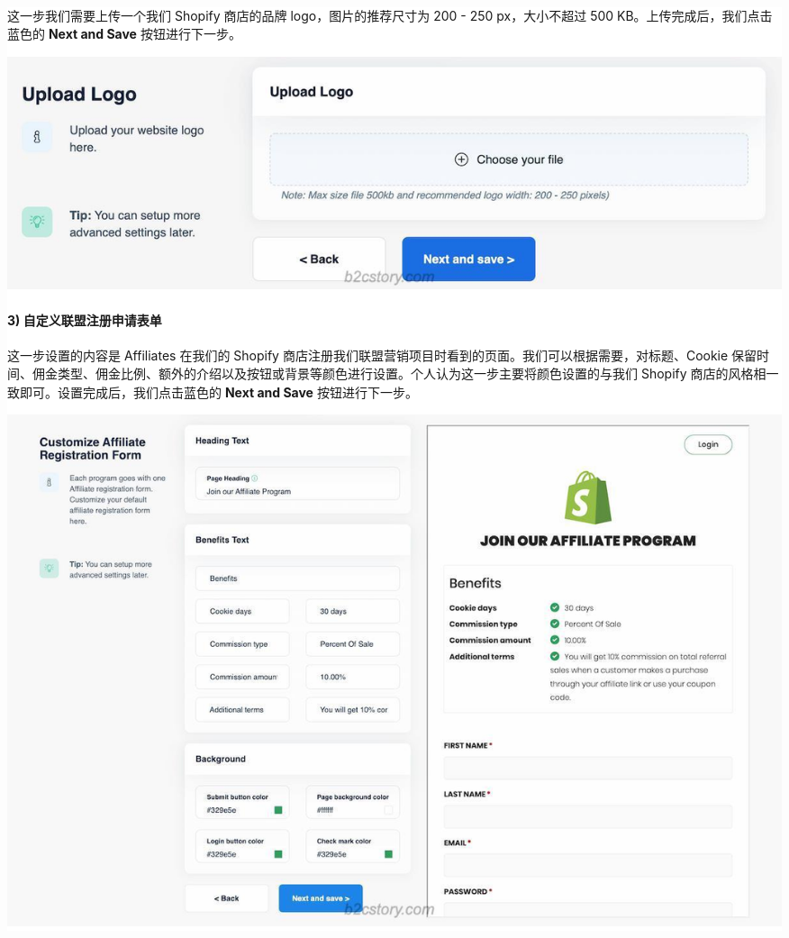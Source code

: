 这一步我们需要上传一个我们 Shopify 商店的品牌 logo，图片的推荐尺寸为 200 - 250 px，大小不超过 500 KB。上传完成后，我们点击蓝色的 **Next and Save** 按钮进行下一步。

![上传 logo](/create-affiliate-program-for-shopify-store-with-uppromote/uppromote-affiliate-marketing-upload-logo.jpg)

#### 3) 自定义联盟注册申请表单

这一步设置的内容是 Affiliates 在我们的 Shopify 商店注册我们联盟营销项目时看到的页面。我们可以根据需要，对标题、Cookie 保留时间、佣金类型、佣金比例、额外的介绍以及按钮或背景等颜色进行设置。个人认为这一步主要将颜色设置的与我们 Shopify 商店的风格相一致即可。设置完成后，我们点击蓝色的 **Next and Save** 按钮进行下一步。

![自定义联盟注册申请表单](/create-affiliate-program-for-shopify-store-with-uppromote/uppromote-affiliate-registration-form.jpg)
